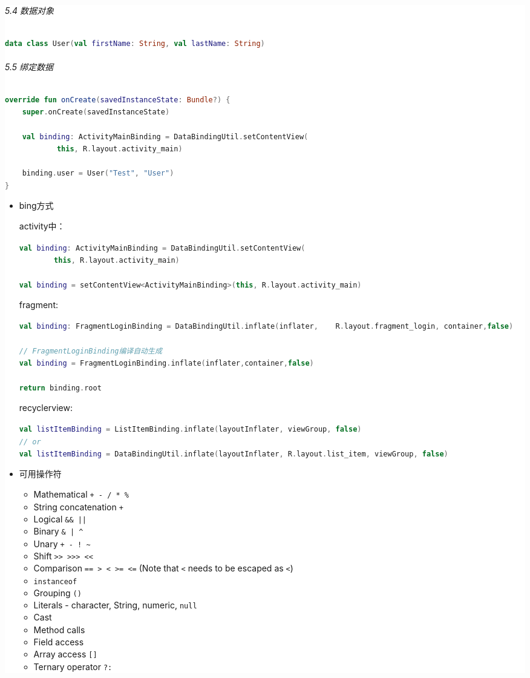 ```xml
```

###### 5.4 数据对象

```kotlin
data class User(val firstName: String, val lastName: String)
```

###### 5.5 绑定数据

```kotlin
override fun onCreate(savedInstanceState: Bundle?) {
    super.onCreate(savedInstanceState)

    val binding: ActivityMainBinding = DataBindingUtil.setContentView(
            this, R.layout.activity_main)

    binding.user = User("Test", "User")
}

```

* bing方式

  activity中：

  ```kotlin
  val binding: ActivityMainBinding = DataBindingUtil.setContentView(
          this, R.layout.activity_main)
  
  val binding = setContentView<ActivityMainBinding>(this, R.layout.activity_main)
  ```
  fragment:

  ```kotlin
  val binding: FragmentLoginBinding = DataBindingUtil.inflate(inflater,    R.layout.fragment_login, container,false)
  
  // FragmentLoginBinding编译自动生成
  val binding = FragmentLoginBinding.inflate(inflater,container,false)
  
  return binding.root
  ```

  recyclerview:

  ```kotlin
  val listItemBinding = ListItemBinding.inflate(layoutInflater, viewGroup, false)
  // or
  val listItemBinding = DataBindingUtil.inflate(layoutInflater, R.layout.list_item, viewGroup, false)
  ```

* 可用操作符

  - Mathematical `+ - / * %`
  - String concatenation `+`
  - Logical `&& ||`
  - Binary `& | ^`
  - Unary `+ - ! ~`
  - Shift `>> >>> <<`
  - Comparison `== > < >= <=` (Note that `<` needs to be escaped as `<`)
  - `instanceof`
  - Grouping `()`
  - Literals - character, String, numeric, `null`
  - Cast
  - Method calls
  - Field access
  - Array access `[]`
  - Ternary operator `?:`